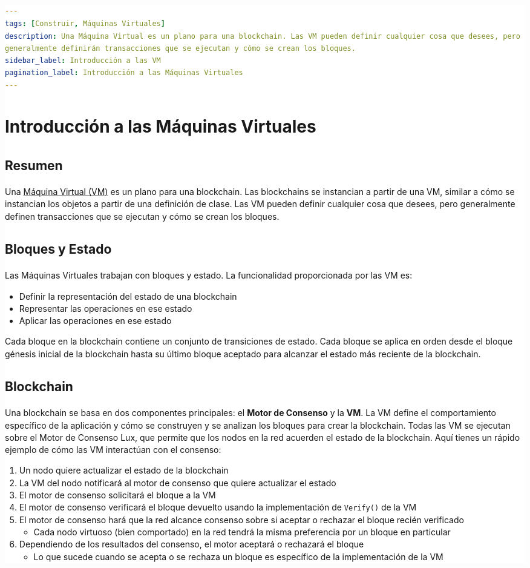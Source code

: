 ```yaml
---
tags: [Construir, Máquinas Virtuales]
description: Una Máquina Virtual es un plano para una blockchain. Las VM pueden definir cualquier cosa que desees, pero generalmente definirán transacciones que se ejecutan y cómo se crean los bloques.
sidebar_label: Introducción a las VM
pagination_label: Introducción a las Máquinas Virtuales
---
```


# Introducción a las Máquinas Virtuales

## Resumen

Una [Máquina Virtual (VM)](/learn/lux/virtual-machines) es un plano para una blockchain. Las blockchains se instancian a partir de una VM, similar a cómo se instancian los objetos a partir de una definición de clase. Las VM pueden definir cualquier cosa que desees, pero generalmente definen transacciones que se ejecutan y cómo se crean los bloques.

## Bloques y Estado

Las Máquinas Virtuales trabajan con bloques y estado. La funcionalidad proporcionada por las VM es:

- Definir la representación del estado de una blockchain
- Representar las operaciones en ese estado
- Aplicar las operaciones en ese estado

Cada bloque en la blockchain contiene un conjunto de transiciones de estado. Cada bloque se aplica en orden desde el bloque génesis inicial de la blockchain hasta su último bloque aceptado para alcanzar el estado más reciente de la blockchain.

## Blockchain

Una blockchain se basa en dos componentes principales: el **Motor de Consenso** y la **VM**. La VM define el comportamiento específico de la aplicación y cómo se construyen y se analizan los bloques para crear la blockchain. Todas las VM se ejecutan sobre el Motor de Consenso Lux, que permite que los nodos en la red acuerden el estado de la blockchain. Aquí tienes un rápido ejemplo de cómo las VM interactúan con el consenso:

1. Un nodo quiere actualizar el estado de la blockchain
2. La VM del nodo notificará al motor de consenso que quiere actualizar el estado
3. El motor de consenso solicitará el bloque a la VM
4. El motor de consenso verificará el bloque devuelto usando la implementación de `Verify()` de la VM
5. El motor de consenso hará que la red alcance consenso sobre si aceptar o rechazar el bloque recién verificado
   - Cada nodo virtuoso (bien comportado) en la red tendrá la misma preferencia por un bloque en particular
6. Dependiendo de los resultados del consenso, el motor aceptará o rechazará el bloque
   - Lo que sucede cuando se acepta o se rechaza un bloque es específico de la implementación de la VM
